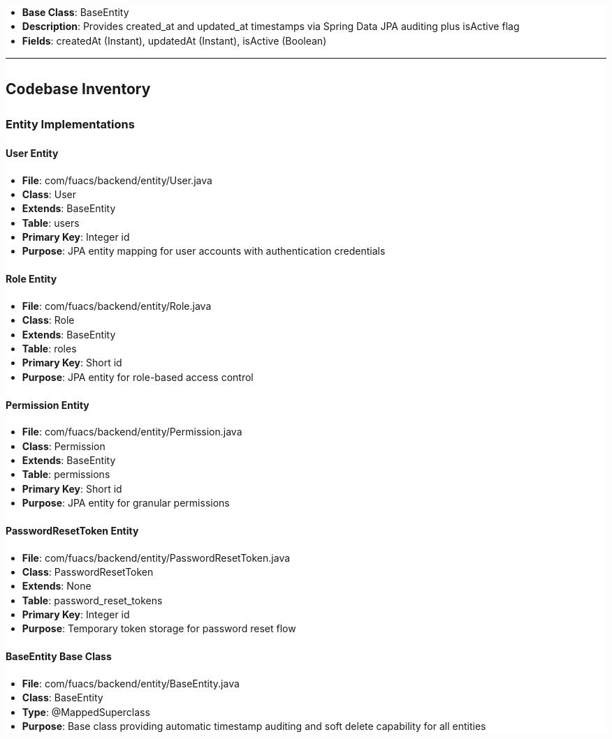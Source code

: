 - **Base Class**: BaseEntity
- **Description**: Provides created_at and updated_at timestamps via Spring Data JPA auditing plus isActive flag
- **Fields**: createdAt (Instant), updatedAt (Instant), isActive (Boolean)

---

## Codebase Inventory

### Entity Implementations

#### User Entity

- **File**: com/fuacs/backend/entity/User.java
- **Class**: User
- **Extends**: BaseEntity
- **Table**: users
- **Primary Key**: Integer id
- **Purpose**: JPA entity mapping for user accounts with authentication credentials

#### Role Entity

- **File**: com/fuacs/backend/entity/Role.java
- **Class**: Role
- **Extends**: BaseEntity
- **Table**: roles
- **Primary Key**: Short id
- **Purpose**: JPA entity for role-based access control

#### Permission Entity

- **File**: com/fuacs/backend/entity/Permission.java
- **Class**: Permission
- **Extends**: BaseEntity
- **Table**: permissions
- **Primary Key**: Short id
- **Purpose**: JPA entity for granular permissions

#### PasswordResetToken Entity

- **File**: com/fuacs/backend/entity/PasswordResetToken.java
- **Class**: PasswordResetToken
- **Extends**: None
- **Table**: password_reset_tokens
- **Primary Key**: Integer id
- **Purpose**: Temporary token storage for password reset flow

#### BaseEntity Base Class

- **File**: com/fuacs/backend/entity/BaseEntity.java
- **Class**: BaseEntity
- **Type**: @MappedSuperclass
- **Purpose**: Base class providing automatic timestamp auditing and soft delete capability for all entities
